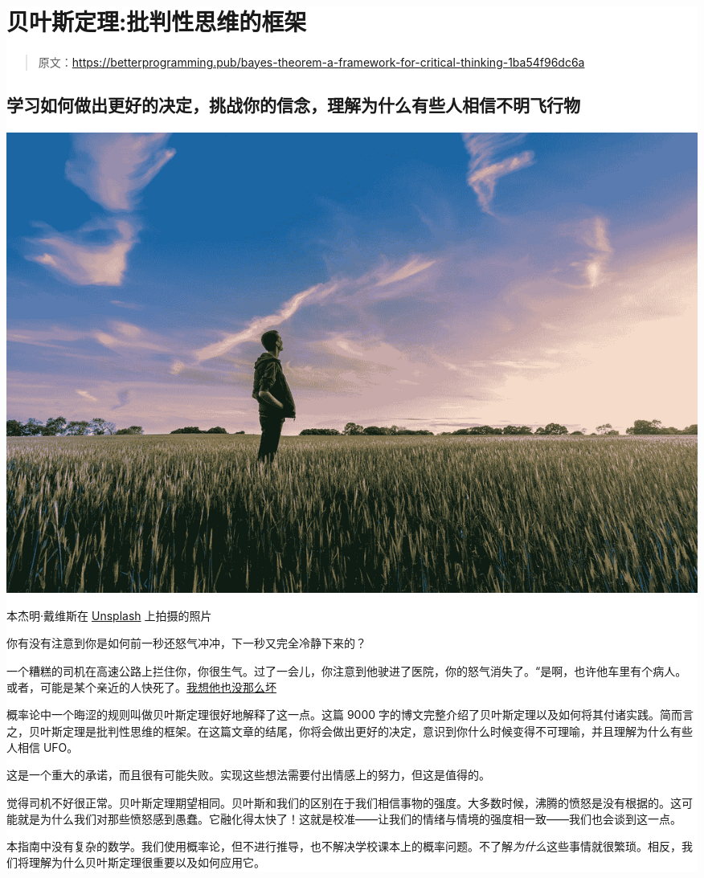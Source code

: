 # 贝叶斯定理:批判性思维的框架

> 原文：<https://betterprogramming.pub/bayes-theorem-a-framework-for-critical-thinking-1ba54f96dc6a>

## 学习如何做出更好的决定，挑战你的信念，理解为什么有些人相信不明飞行物

![](img/60eb17470ed461cc82e4add301b04424.png)

本杰明·戴维斯在 [Unsplash](https://unsplash.com?utm_source=medium&utm_medium=referral) 上拍摄的照片

你有没有注意到你是如何前一秒还怒气冲冲，下一秒又完全冷静下来的？

一个糟糕的司机在高速公路上拦住你，你很生气。过了一会儿，你注意到他驶进了医院，你的怒气消失了。“是啊，也许他车里有个病人。或者，可能是某个亲近的人快死了。[我想他也没那么坏](https://neilkakkar.com/Psychology-of-Human-Misjudgment.html)

概率论中一个晦涩的规则叫做贝叶斯定理很好地解释了这一点。这篇 9000 字的博文完整介绍了贝叶斯定理以及如何将其付诸实践。简而言之，贝叶斯定理是批判性思维的框架。在这篇文章的结尾，你将会做出更好的决定，意识到你什么时候变得不可理喻，并且理解为什么有些人相信 UFO。

这是一个重大的承诺，而且很有可能失败。实现这些想法需要付出情感上的努力，但这是值得的。

觉得司机不好很正常。贝叶斯定理期望相同。贝叶斯和我们的区别在于我们相信事物的强度。大多数时候，沸腾的愤怒是没有根据的。这可能就是为什么我们对那些愤怒感到愚蠢。它融化得太快了！这就是校准——让我们的情绪与情境的强度相一致——我们也会谈到这一点。

本指南中没有复杂的数学。我们使用概率论，但不进行推导，也不解决学校课本上的概率问题。不了解*为什么*这些事情就很繁琐。相反，我们将理解为什么贝叶斯定理很重要以及如何应用它。
